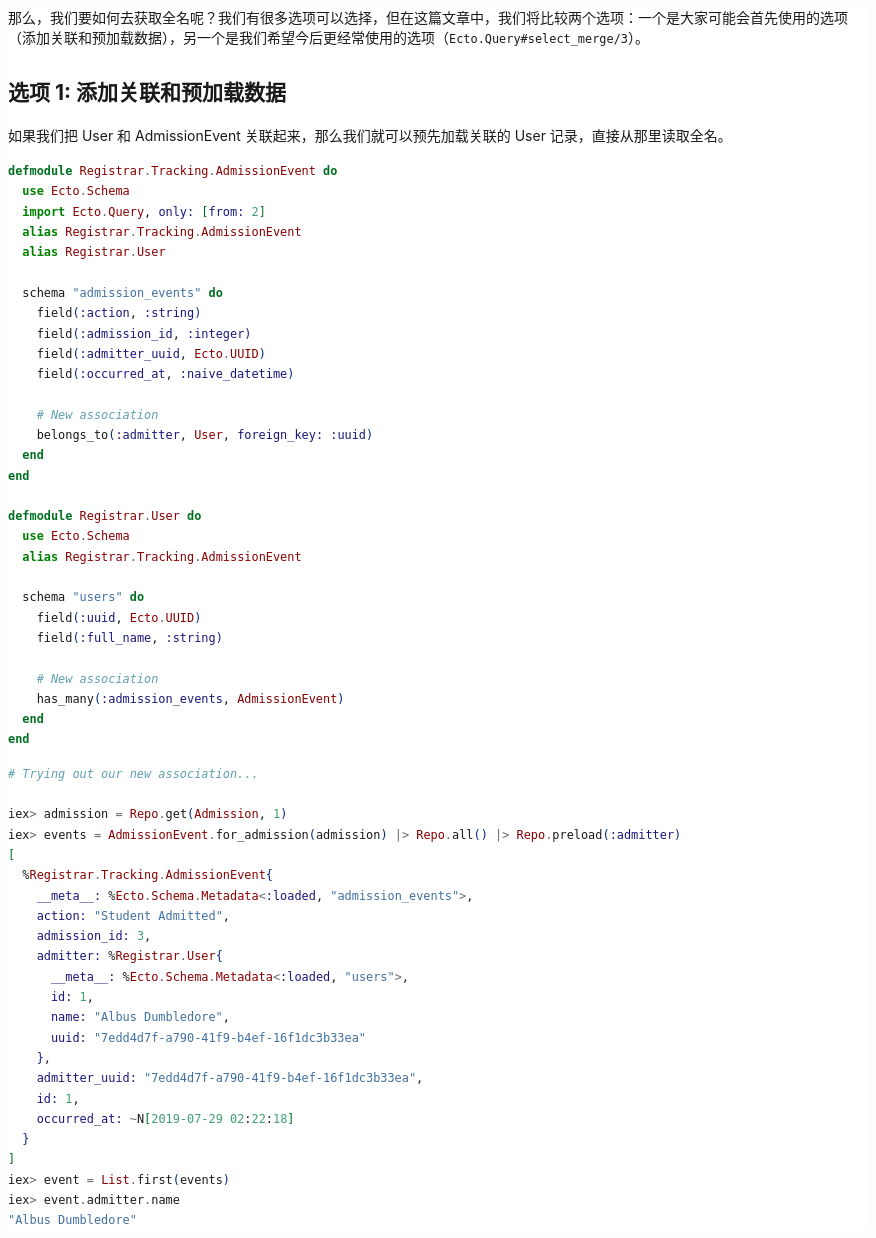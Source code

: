 那么，我们要如何去获取全名呢？我们有很多选项可以选择，但在这篇文章中，我们将比较两个选项：一个是大家可能会首先使用的选项（添加关联和预加载数据），另一个是我们希望今后更经常使用的选项（`Ecto.Query#select_merge/3`）。
## 选项 1: 添加关联和预加载数据

如果我们把 User 和 AdmissionEvent 关联起来，那么我们就可以预先加载关联的 User 记录，直接从那里读取全名。

```elixir
defmodule Registrar.Tracking.AdmissionEvent do
  use Ecto.Schema
  import Ecto.Query, only: [from: 2]
  alias Registrar.Tracking.AdmissionEvent
  alias Registrar.User

  schema "admission_events" do
    field(:action, :string)
    field(:admission_id, :integer)
    field(:admitter_uuid, Ecto.UUID)
    field(:occurred_at, :naive_datetime)

    # New association
    belongs_to(:admitter, User, foreign_key: :uuid)
  end
end

defmodule Registrar.User do
  use Ecto.Schema
  alias Registrar.Tracking.AdmissionEvent

  schema "users" do
    field(:uuid, Ecto.UUID)
    field(:full_name, :string)

    # New association
    has_many(:admission_events, AdmissionEvent)
  end
end
```

```elixir
# Trying out our new association...

iex> admission = Repo.get(Admission, 1)
iex> events = AdmissionEvent.for_admission(admission) |> Repo.all() |> Repo.preload(:admitter)
[
  %Registrar.Tracking.AdmissionEvent{
    __meta__: %Ecto.Schema.Metadata<:loaded, "admission_events">,
    action: "Student Admitted",
    admission_id: 3,
    admitter: %Registrar.User{
      __meta__: %Ecto.Schema.Metadata<:loaded, "users">,
      id: 1,
      name: "Albus Dumbledore",
      uuid: "7edd4d7f-a790-41f9-b4ef-16f1dc3b33ea"
    },
    admitter_uuid: "7edd4d7f-a790-41f9-b4ef-16f1dc3b33ea",
    id: 1,
    occurred_at: ~N[2019-07-29 02:22:18]
  }
]
iex> event = List.first(events)
iex> event.admitter.name
"Albus Dumbledore"
```
